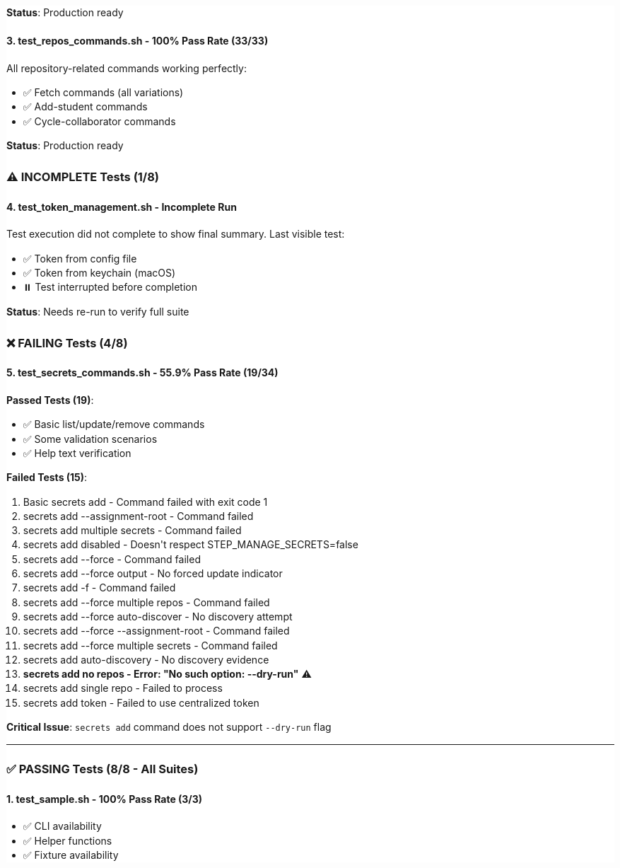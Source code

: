 **Status**: Production ready

#### 3. test_repos_commands.sh - 100% Pass Rate (33/33)
All repository-related commands working perfectly:
- ✅ Fetch commands (all variations)
- ✅ Add-student commands
- ✅ Cycle-collaborator commands

**Status**: Production ready

### ⚠️ INCOMPLETE Tests (1/8)

#### 4. test_token_management.sh - Incomplete Run
Test execution did not complete to show final summary. Last visible test:
- ✅ Token from config file
- ✅ Token from keychain (macOS)
- ⏸️ Test interrupted before completion

**Status**: Needs re-run to verify full suite

### ❌ FAILING Tests (4/8)

#### 5. test_secrets_commands.sh - 55.9% Pass Rate (19/34)

**Passed Tests (19)**:
- ✅ Basic list/update/remove commands
- ✅ Some validation scenarios
- ✅ Help text verification

**Failed Tests (15)**:
1. Basic secrets add - Command failed with exit code 1
2. secrets add --assignment-root - Command failed
3. secrets add multiple secrets - Command failed
4. secrets add disabled - Doesn't respect STEP_MANAGE_SECRETS=false
5. secrets add --force - Command failed
6. secrets add --force output - No forced update indicator
7. secrets add -f - Command failed
8. secrets add --force multiple repos - Command failed
9. secrets add --force auto-discover - No discovery attempt
10. secrets add --force --assignment-root - Command failed
11. secrets add --force multiple secrets - Command failed
12. secrets add auto-discovery - No discovery evidence
13. **secrets add no repos - Error: "No such option: --dry-run"** ⚠️
14. secrets add single repo - Failed to process
15. secrets add token - Failed to use centralized token

**Critical Issue**: `secrets add` command does not support `--dry-run` flag

---

### ✅ PASSING Tests (8/8 - All Suites)

#### 1. test_sample.sh - 100% Pass Rate (3/3)
- ✅ CLI availability
- ✅ Helper functions  
- ✅ Fixture availability
